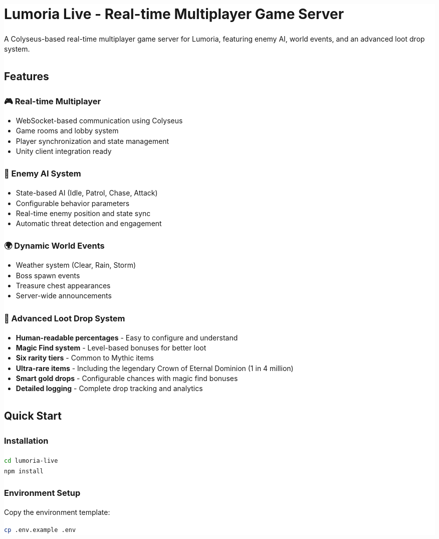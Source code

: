 # Lumoria Live - Real-time Multiplayer Game Server

A Colyseus-based real-time multiplayer game server for Lumoria, featuring enemy AI, world events, and an advanced loot drop system.

## Features

### 🎮 Real-time Multiplayer

- WebSocket-based communication using Colyseus
- Game rooms and lobby system
- Player synchronization and state management
- Unity client integration ready

### 🤖 Enemy AI System

- State-based AI (Idle, Patrol, Chase, Attack)
- Configurable behavior parameters
- Real-time enemy position and state sync
- Automatic threat detection and engagement

### 🌍 Dynamic World Events

- Weather system (Clear, Rain, Storm)
- Boss spawn events
- Treasure chest appearances
- Server-wide announcements

### 🎁 Advanced Loot Drop System

- **Human-readable percentages** - Easy to configure and understand
- **Magic Find system** - Level-based bonuses for better loot
- **Six rarity tiers** - Common to Mythic items
- **Ultra-rare items** - Including the legendary Crown of Eternal Dominion (1 in 4 million)
- **Smart gold drops** - Configurable chances with magic find bonuses
- **Detailed logging** - Complete drop tracking and analytics

## Quick Start

### Installation

```bash
cd lumoria-live
npm install
```

### Environment Setup

Copy the environment template:

```bash
cp .env.example .env
```
